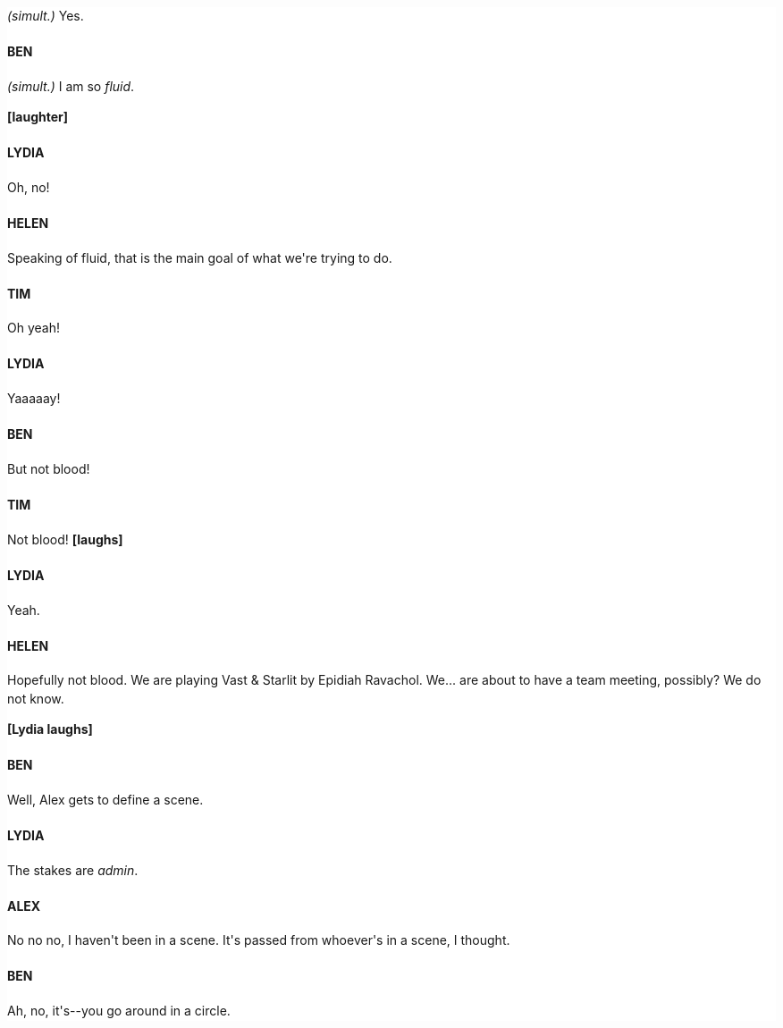 *(simult.)* Yes.

#### BEN

*(simult.)* I am so *fluid*.

__[laughter]__

#### LYDIA

Oh, no!

#### HELEN

Speaking of fluid, that is the main goal of what we're trying to do.

#### TIM

Oh yeah!

#### LYDIA

Yaaaaay!

#### BEN

But not blood!

#### TIM

Not blood! __[laughs]__

#### LYDIA

Yeah.

#### HELEN

Hopefully not blood. We are playing Vast & Starlit by Epidiah Ravachol. We... are about to have a team meeting, possibly? We do not know.

__[Lydia laughs]__

#### BEN

Well, Alex gets to define a scene.

#### LYDIA

The stakes are *admin*.

#### ALEX

No no no, I haven't been in a scene. It's passed from whoever's in a scene, I thought.

#### BEN

Ah, no, it's--you go around in a circle.

